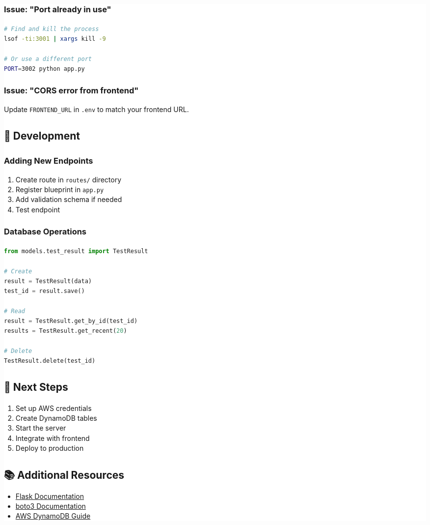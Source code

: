 ### Issue: "Port already in use"

```bash
# Find and kill the process
lsof -ti:3001 | xargs kill -9

# Or use a different port
PORT=3002 python app.py
```

### Issue: "CORS error from frontend"

Update `FRONTEND_URL` in `.env` to match your frontend URL.

## 📝 Development

### Adding New Endpoints

1. Create route in `routes/` directory
2. Register blueprint in `app.py`
3. Add validation schema if needed
4. Test endpoint

### Database Operations

```python
from models.test_result import TestResult

# Create
result = TestResult(data)
test_id = result.save()

# Read
result = TestResult.get_by_id(test_id)
results = TestResult.get_recent(20)

# Delete
TestResult.delete(test_id)
```

## 🎯 Next Steps

1. Set up AWS credentials
2. Create DynamoDB tables
3. Start the server
4. Integrate with frontend
5. Deploy to production

## 📚 Additional Resources

- [Flask Documentation](https://flask.palletsprojects.com/)
- [boto3 Documentation](https://boto3.amazonaws.com/v1/documentation/api/latest/index.html)
- [AWS DynamoDB Guide](https://docs.aws.amazon.com/dynamodb/)
